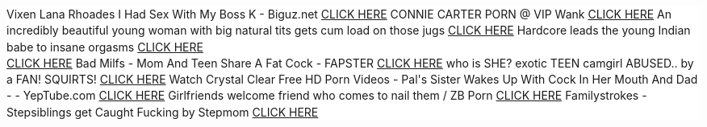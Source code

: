   <tr><td></td>
    <td>Vixen Lana Rhoades I Had Sex With My Boss K - Biguz.net
    </td>
    <td><a href="https://biguz.net/video/?id=10471047&name=vixen-lana-rhoades-i-had-sex-with-my-boss-k" target="_blank">CLICK HERE</a>
    </td>
  </tr>
  <tr><td></td>
    <td>CONNIE CARTER PORN @ VIP Wank
    </td>
    <td><a href="https://vipwank.com/connie-carter-videos" target="_blank">CLICK HERE</a>
    </td>
  </tr>
  <tr><td></td>
    <td>An incredibly beautiful young woman with big natural tits gets cum load on those jugs
    </td>
    <td><a href="https://www.xtits.com/videos/20908/an-incredibly-beautiful-young-woman-with-big-natural-tits-gets-cum-load-on-those-jugs/?asgtbndr=1" target="_blank">CLICK HERE</a>
    </td>
  </tr>
  <tr><td></td>
    <td>Hardcore leads the young Indian babe to insane orgasms
    </td>
  <td><a href="https://m.xcum.com/v/80429/?promoid=1263" target="_blank">CLICK HERE</a><br>
    <a href="https://fap18.net/video-mobile/78176846/hardcore-leads-the-young-indian-babe-to-insane-orgasms" target="_blank">CLICK HERE</a>
    </td>
  </tr>
  <tr><td></td>
    <td>Bad Milfs - Mom And Teen Share A Fat Cock - FAPSTER
    </td>
    <td><a href="https://fapster.xxx/videos/131429/bad-milfs-mom-and-teen-share-a-fat-cock/?utm_source=pbweb&utm_campaign=traffic&utm_medium=video" target="_blank">CLICK HERE</a>
    </td>
  </tr>
  <tr><td></td>
    <td>who is SHE? exotic TEEN camgirl ABUSED.. by a FAN! SQUIRTS!
    </td>
    <td><a href="https://teencumpot.com/gallery/who-she-exotic-teen-camgirl-abused-by-fan-squirts/index.html" target="_blank">CLICK HERE</a>
    </td>
  </tr>
  <tr><td></td>
    <td>Watch Crystal Clear Free HD Porn Videos - Pal's Sister Wakes Up With Cock In Her Mouth And Dad - - YepTube.com
    </td>
    <td><a href="https://m.yeptube.com/video/282001/pal-s-sister-wakes-up-with-cock-in-her-mouth-and-dad" target="_blank">CLICK HERE</a>
    </td>
  </tr>
  <tr><td></td>
    <td>Girlfriends welcome friend who comes to nail them / ZB Porn
    </td>
    <td><a href="https://zbporn.tv/videos/600948/girlfriends-welcome-friend-who-comes-to-nail-them/?promo=1076" target="_blank">CLICK HERE</a>
    </td>
  </tr>
  <tr><td></td>
    <td>Familystrokes - Stepsiblings get Caught Fucking by Stepmom
    </td>
    <td><a href="https://xhamster7.desi/videos/familystrokes-stepsiblings-get-caught-fucking-by-stepmom-9711431" target="_blank">CLICK HERE</a>
    </td>
  </tr>